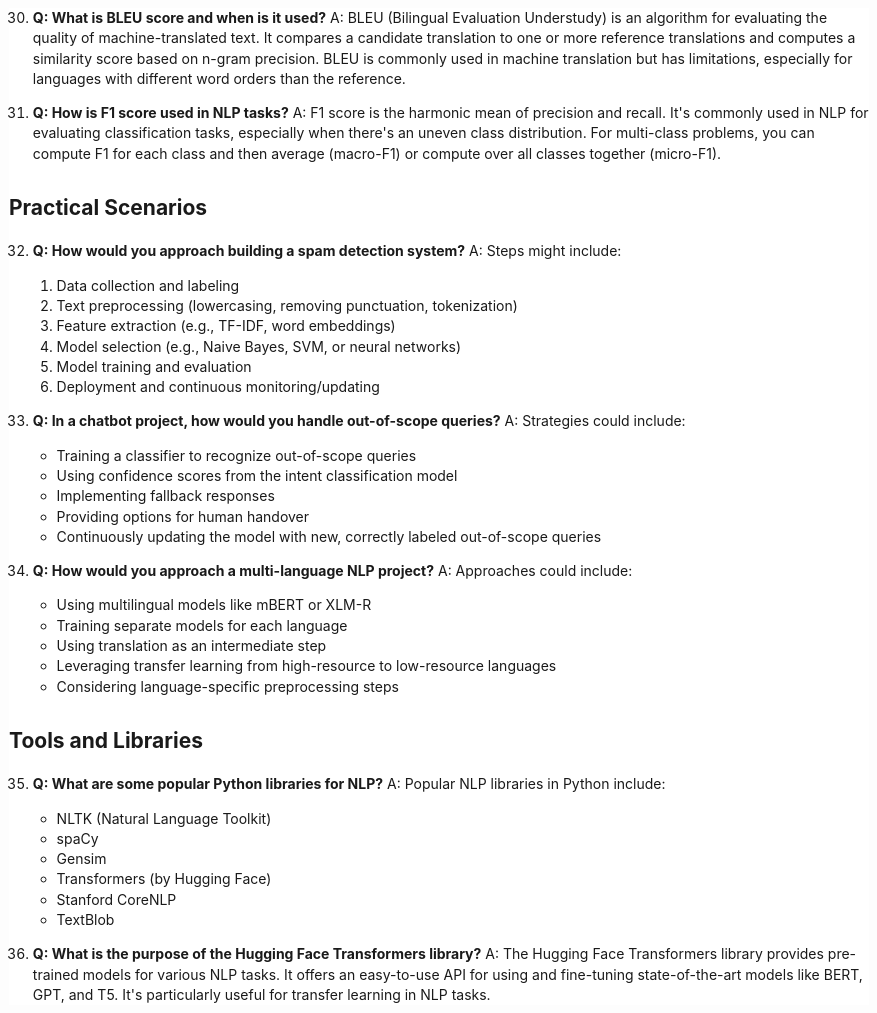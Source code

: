 30. **Q: What is BLEU score and when is it used?**
    A: BLEU (Bilingual Evaluation Understudy) is an algorithm for evaluating the quality of machine-translated text. It compares a candidate translation to one or more reference translations and computes a similarity score based on n-gram precision. BLEU is commonly used in machine translation but has limitations, especially for languages with different word orders than the reference.

31. **Q: How is F1 score used in NLP tasks?**
    A: F1 score is the harmonic mean of precision and recall. It's commonly used in NLP for evaluating classification tasks, especially when there's an uneven class distribution. For multi-class problems, you can compute F1 for each class and then average (macro-F1) or compute over all classes together (micro-F1).

## Practical Scenarios

32. **Q: How would you approach building a spam detection system?**
    A: Steps might include:
    1. Data collection and labeling
    2. Text preprocessing (lowercasing, removing punctuation, tokenization)
    3. Feature extraction (e.g., TF-IDF, word embeddings)
    4. Model selection (e.g., Naive Bayes, SVM, or neural networks)
    5. Model training and evaluation
    6. Deployment and continuous monitoring/updating

33. **Q: In a chatbot project, how would you handle out-of-scope queries?**
    A: Strategies could include:
    - Training a classifier to recognize out-of-scope queries
    - Using confidence scores from the intent classification model
    - Implementing fallback responses
    - Providing options for human handover
    - Continuously updating the model with new, correctly labeled out-of-scope queries

34. **Q: How would you approach a multi-language NLP project?**
    A: Approaches could include:
    - Using multilingual models like mBERT or XLM-R
    - Training separate models for each language
    - Using translation as an intermediate step
    - Leveraging transfer learning from high-resource to low-resource languages
    - Considering language-specific preprocessing steps

## Tools and Libraries

35. **Q: What are some popular Python libraries for NLP?**
    A: Popular NLP libraries in Python include:
    - NLTK (Natural Language Toolkit)
    - spaCy
    - Gensim
    - Transformers (by Hugging Face)
    - Stanford CoreNLP
    - TextBlob

36. **Q: What is the purpose of the Hugging Face Transformers library?**
    A: The Hugging Face Transformers library provides pre-trained models for various NLP tasks. It offers an easy-to-use API for using and fine-tuning state-of-the-art models like BERT, GPT, and T5. It's particularly useful for transfer learning in NLP tasks.
